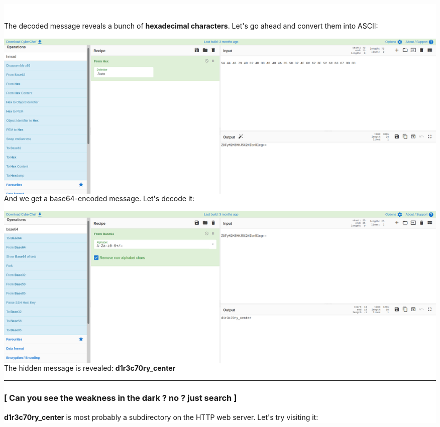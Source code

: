 <br>

The decoded message reveals a bunch of **hexadecimal characters**. Let's go ahead and convert them into ASCII:

<img style="float: left;" src="screenshots/screenshot17.png">

<br>

And we get a base64-encoded message. Let's decode it:

<img style="float: left;" src="screenshots/screenshot18.png">

The hidden message is revealed: **d1r3c70ry_center**

---

### [ Can you see the weakness in the dark ? no ? just search ]

**d1r3c70ry_center** is most probably a subdirectory on the HTTP web server. Let's try visiting it:
